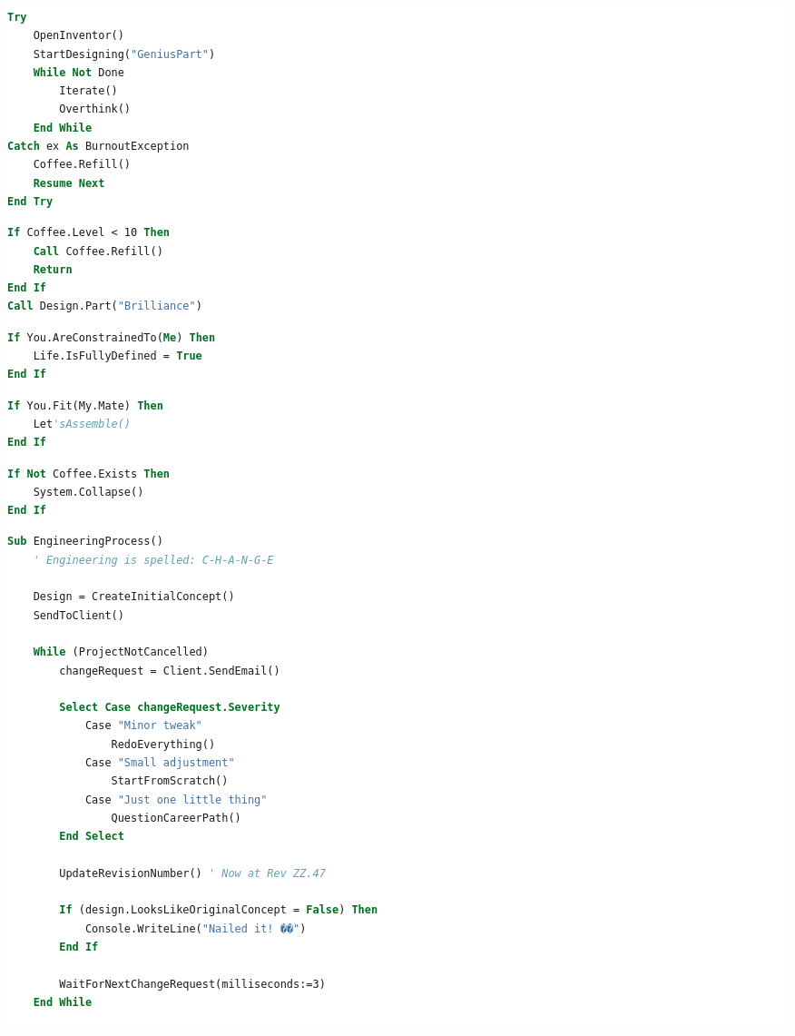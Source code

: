 ```vb
Try
    OpenInventor()
    StartDesigning("GeniusPart")
    While Not Done
        Iterate()
        Overthink()
    End While
Catch ex As BurnoutException
    Coffee.Refill()
    Resume Next
End Try
```

```vb
If Coffee.Level < 10 Then
    Call Coffee.Refill()
    Return
End If
Call Design.Part("Brilliance")
```

```vb
If You.AreConstrainedTo(Me) Then
    Life.IsFullyDefined = True
End If
```

```vb
If You.Fit(My.Mate) Then
    Let'sAssemble()
End If
```

```vb
If Not Coffee.Exists Then
    System.Collapse()
End If
```

```vb
Sub EngineeringProcess()
    ' Engineering is spelled: C-H-A-N-G-E
    
    Design = CreateInitialConcept()
    SendToClient()
    
    While (ProjectNotCancelled)
        changeRequest = Client.SendEmail()
        
        Select Case changeRequest.Severity
            Case "Minor tweak"
                RedoEverything()
            Case "Small adjustment"
                StartFromScratch()
            Case "Just one little thing"
                QuestionCareerPath()
        End Select
        
        UpdateRevisionNumber() ' Now at Rev ZZ.47
        
        If (design.LooksLikeOriginalConcept = False) Then
            Console.WriteLine("Nailed it! ��")
        End If
        
        WaitForNextChangeRequest(milliseconds:=3)
    End While
    
```